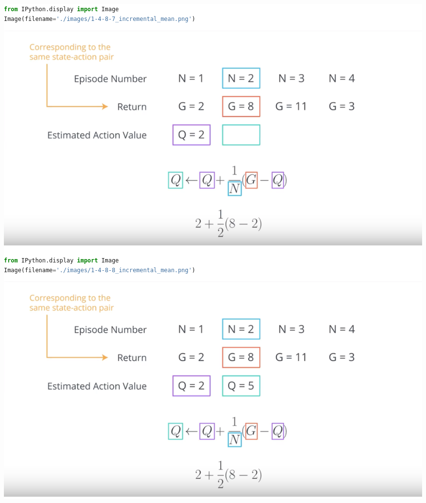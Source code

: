 


```python
from IPython.display import Image
Image(filename='./images/1-4-8-7_incremental_mean.png')
```




![png](/assets/images/2018-12-10-drlnd_1-4_monte_calro_methods-post/output_87_0.png)




```python
from IPython.display import Image
Image(filename='./images/1-4-8-8_incremental_mean.png')
```




![png](/assets/images/2018-12-10-drlnd_1-4_monte_calro_methods-post/output_88_0.png)
